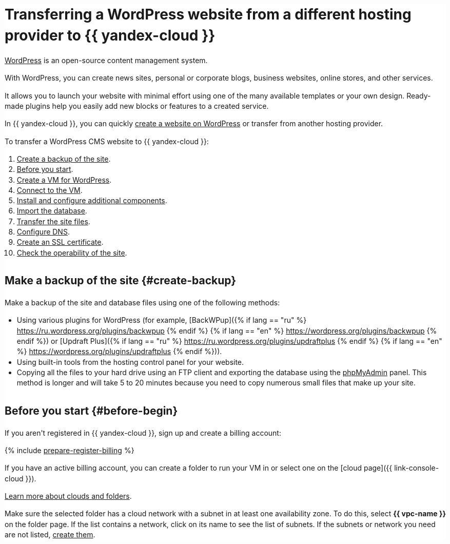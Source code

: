 # Transferring a WordPress website from a different hosting provider to {{ yandex-cloud }}

[WordPress](https://wordpress.com) is an open-source content management system.

With WordPress, you can create news sites, personal or corporate blogs, business websites, online stores, and other services.

It allows you to launch your website with minimal effort using one of the many available templates or your own design. Ready-made plugins help you easily add new blocks or features to a created service.

In {{ yandex-cloud }}, you can quickly [create a website on WordPress](../../tutorials/web/wordpress.md) or transfer from another hosting provider.

To transfer a WordPress CMS website to {{ yandex-cloud }}:

1. [Create a backup of the site](#create-backup).
1. [Before you start](#before-begin).
1. [Create a VM for WordPress](#create-vm).
1. [Connect to the VM](#connect-vm).
1. [Install and configure additional components](#additional-components).
1. [Import the database](#import-db).
1. [Transfer the site files](#transfer-files).
1. [Configure DNS](#configure-dns).
1. [Create an SSL certificate](#setting-ssl).
1. [Check the operability of the site](#check-site).

## Make a backup of the site {#create-backup}

Make a backup of the site and database files using one of the following methods:

* Using various plugins for WordPress (for example, [BackWPup]({% if lang == "ru" %} https://ru.wordpress.org/plugins/backwpup {% endif %} {% if lang == "en" %} https://wordpress.org/plugins/backwpup {% endif %}) or [Updraft Plus]({% if lang == "ru" %} https://ru.wordpress.org/plugins/updraftplus {% endif %} {% if lang == "en" %} https://wordpress.org/plugins/updraftplus {% endif %})).
* Using built-in tools from the hosting control panel for your website.
* Copying all the files to your hard drive using an FTP client and exporting the database using the [phpMyAdmin](https://www.phpmyadmin.net/) panel.
  This method is longer and will take 5 to 20 minutes because you need to copy numerous small files that make up your site.

## Before you start {#before-begin}

If you aren't registered in {{ yandex-cloud }}, sign up and create a billing account:

{% include [prepare-register-billing](../_common/prepare-register-billing.md) %}

If you have an active billing account, you can create a folder to run your VM in or select one on the [cloud page]({{ link-console-cloud }}).

[Learn more about clouds and folders](../../resource-manager/concepts/resources-hierarchy.md).

Make sure the selected folder has a cloud network with a subnet in at least one availability zone. To do this, select **{{ vpc-name }}** on the folder page. If the list contains a network, click on its name to see the list of subnets. If the subnets or network you need are not listed, [create them](../../vpc/quickstart.md).
